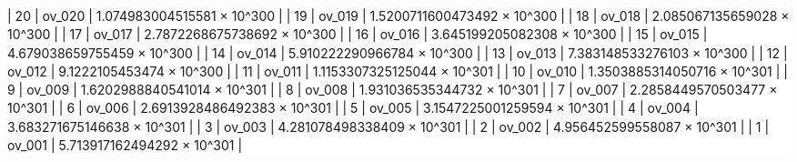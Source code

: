 | 20 | ov_020 | 1.074983004515581 × 10^300 |
| 19 | ov_019 | 1.5200711600473492 × 10^300 |
| 18 | ov_018 | 2.085067135659028 × 10^300 |
| 17 | ov_017 | 2.7872268675738692 × 10^300 |
| 16 | ov_016 | 3.645199205082308 × 10^300 |
| 15 | ov_015 | 4.679038659755459 × 10^300 |
| 14 | ov_014 | 5.910222290966784 × 10^300 |
| 13 | ov_013 | 7.383148533276103 × 10^300 |
| 12 | ov_012 | 9.1222105453474 × 10^300 |
| 11 | ov_011 | 1.1153307325125044 × 10^301 |
| 10 | ov_010 | 1.3503885314050716 × 10^301 |
| 9 | ov_009 | 1.6202988840541014 × 10^301 |
| 8 | ov_008 | 1.931036535344732 × 10^301 |
| 7 | ov_007 | 2.2858449570503477 × 10^301 |
| 6 | ov_006 | 2.6913928486492383 × 10^301 |
| 5 | ov_005 | 3.1547225001259594 × 10^301 |
| 4 | ov_004 | 3.683271675146638 × 10^301 |
| 3 | ov_003 | 4.281078498338409 × 10^301 |
| 2 | ov_002 | 4.956452599558087 × 10^301 |
| 1 | ov_001 | 5.713917162494292 × 10^301 |


